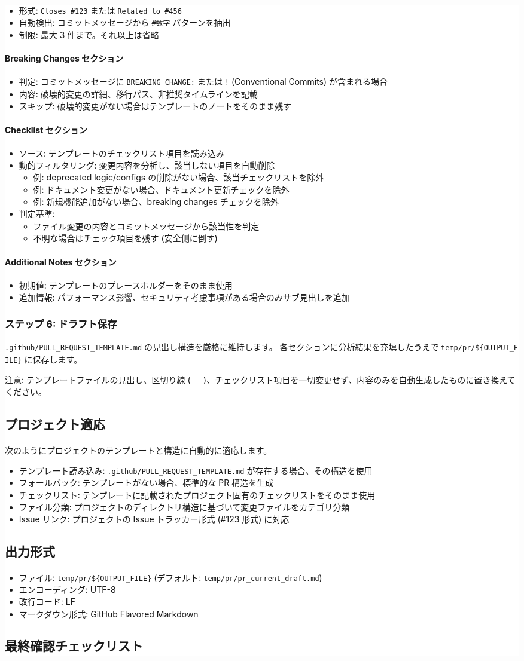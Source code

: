 - 形式: `Closes #123` または `Related to #456`
- 自動検出: コミットメッセージから `#数字` パターンを抽出
- 制限: 最大 3 件まで。それ以上は省略

#### Breaking Changes セクション

- 判定: コミットメッセージに `BREAKING CHANGE:` または `!` (Conventional Commits) が含まれる場合
- 内容: 破壊的変更の詳細、移行パス、非推奨タイムラインを記載
- スキップ: 破壊的変更がない場合はテンプレートのノートをそのまま残す

#### Checklist セクション

- ソース: テンプレートのチェックリスト項目を読み込み
- 動的フィルタリング: 変更内容を分析し、該当しない項目を自動削除
  - 例: deprecated logic/configs の削除がない場合、該当チェックリストを除外
  - 例: ドキュメント変更がない場合、ドキュメント更新チェックを除外
  - 例: 新規機能追加がない場合、breaking changes チェックを除外
- 判定基準:
  - ファイル変更の内容とコミットメッセージから該当性を判定
  - 不明な場合はチェック項目を残す (安全側に倒す)

#### Additional Notes セクション

- 初期値: テンプレートのプレースホルダーをそのまま使用
- 追加情報: パフォーマンス影響、セキュリティ考慮事項がある場合のみサブ見出しを追加

### ステップ 6: ドラフト保存

`.github/PULL_REQUEST_TEMPLATE.md` の見出し構造を厳格に維持します。
各セクションに分析結果を充填したうえで `temp/pr/${OUTPUT_FILE}` に保存します。

注意:
テンプレートファイルの見出し、区切り線 (`---`)、チェックリスト項目を一切変更せず、内容のみを自動生成したものに置き換えてください。

## プロジェクト適応

次のようにプロジェクトのテンプレートと構造に自動的に適応します。

- テンプレート読み込み: `.github/PULL_REQUEST_TEMPLATE.md` が存在する場合、その構造を使用
- フォールバック: テンプレートがない場合、標準的な PR 構造を生成
- チェックリスト: テンプレートに記載されたプロジェクト固有のチェックリストをそのまま使用
- ファイル分類: プロジェクトのディレクトリ構造に基づいて変更ファイルをカテゴリ分類
- Issue リンク: プロジェクトの Issue トラッカー形式 (#123 形式) に対応

## 出力形式

- ファイル: `temp/pr/${OUTPUT_FILE}` (デフォルト: `temp/pr/pr_current_draft.md`)
- エンコーディング: UTF-8
- 改行コード: LF
- マークダウン形式: GitHub Flavored Markdown

## 最終確認チェックリスト
